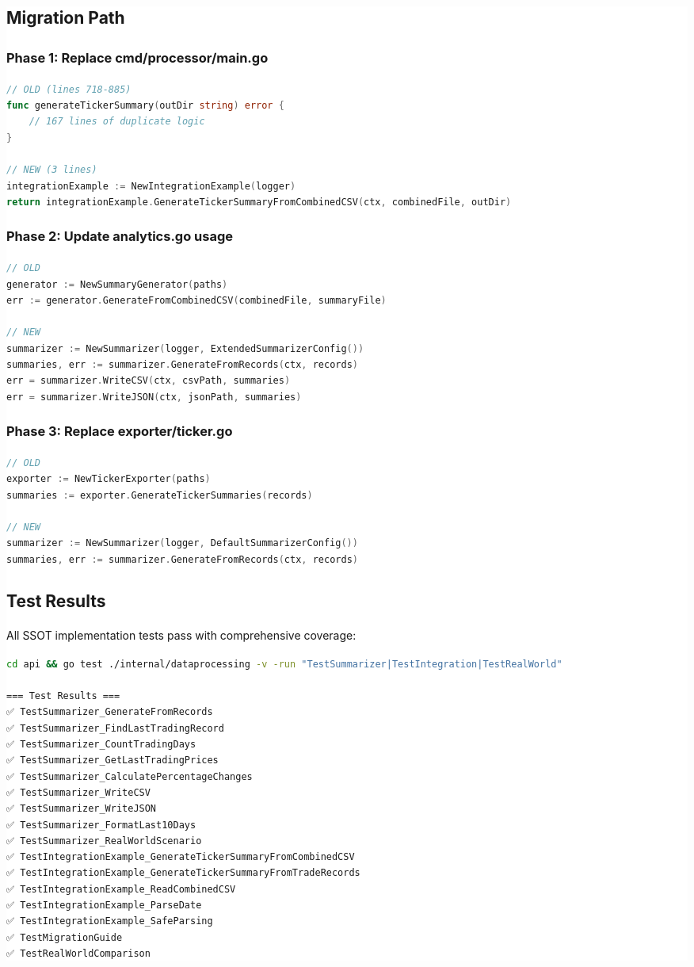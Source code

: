 ## Migration Path

### Phase 1: Replace cmd/processor/main.go
```go
// OLD (lines 718-885)
func generateTickerSummary(outDir string) error {
    // 167 lines of duplicate logic
}

// NEW (3 lines)
integrationExample := NewIntegrationExample(logger)
return integrationExample.GenerateTickerSummaryFromCombinedCSV(ctx, combinedFile, outDir)
```

### Phase 2: Update analytics.go usage
```go
// OLD
generator := NewSummaryGenerator(paths)
err := generator.GenerateFromCombinedCSV(combinedFile, summaryFile)

// NEW
summarizer := NewSummarizer(logger, ExtendedSummarizerConfig())
summaries, err := summarizer.GenerateFromRecords(ctx, records)
err = summarizer.WriteCSV(ctx, csvPath, summaries)
err = summarizer.WriteJSON(ctx, jsonPath, summaries)
```

### Phase 3: Replace exporter/ticker.go
```go
// OLD
exporter := NewTickerExporter(paths)
summaries := exporter.GenerateTickerSummaries(records)

// NEW
summarizer := NewSummarizer(logger, DefaultSummarizerConfig())
summaries, err := summarizer.GenerateFromRecords(ctx, records)
```

## Test Results

All SSOT implementation tests pass with comprehensive coverage:

```bash
cd api && go test ./internal/dataprocessing -v -run "TestSummarizer|TestIntegration|TestRealWorld"

=== Test Results ===
✅ TestSummarizer_GenerateFromRecords
✅ TestSummarizer_FindLastTradingRecord  
✅ TestSummarizer_CountTradingDays
✅ TestSummarizer_GetLastTradingPrices
✅ TestSummarizer_CalculatePercentageChanges
✅ TestSummarizer_WriteCSV
✅ TestSummarizer_WriteJSON
✅ TestSummarizer_FormatLast10Days
✅ TestSummarizer_RealWorldScenario
✅ TestIntegrationExample_GenerateTickerSummaryFromCombinedCSV
✅ TestIntegrationExample_GenerateTickerSummaryFromTradeRecords
✅ TestIntegrationExample_ReadCombinedCSV
✅ TestIntegrationExample_ParseDate
✅ TestIntegrationExample_SafeParsing
✅ TestMigrationGuide
✅ TestRealWorldComparison

```